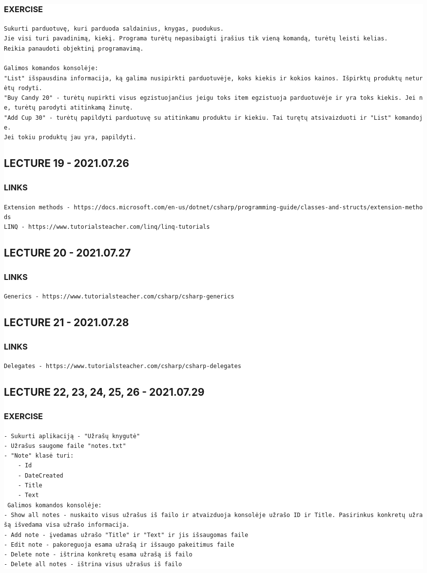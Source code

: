 ### EXERCISE
    Sukurti parduotuvę, kuri parduoda saldainius, knygas, puodukus.
    Jie visi turi pavadinimą, kiekį. Programa turėtų nepasibaigti įrašius tik vieną komandą, turėtų leisti kelias. 
    Reikia panaudoti objektinį programavimą.

    Galimos komandos konsolėje:
    "List" išspausdina informacija, ką galima nusipirkti parduotuvėje, koks kiekis ir kokios kainos. Išpirktų produktų neturėtų rodyti.
    "Buy Candy 20" - turėtų nupirkti visus egzistuojančius jeigu toks item egzistuoja parduotuvėje ir yra toks kiekis. Jei ne, turėtų parodyti atitinkamą žinutę.
    "Add Cup 30" - turėtų papildyti parduotuvę su atitinkamu produktu ir kiekiu. Tai turętų atsivaizduoti ir "List" komandoje.
    Jei tokiu produktų jau yra, papildyti.
    
## LECTURE 19 - 2021.07.26

### LINKS
    Extension methods - https://docs.microsoft.com/en-us/dotnet/csharp/programming-guide/classes-and-structs/extension-methods
    LINQ - https://www.tutorialsteacher.com/linq/linq-tutorials

## LECTURE 20 - 2021.07.27

### LINKS
    Generics - https://www.tutorialsteacher.com/csharp/csharp-generics
    
## LECTURE 21 - 2021.07.28

### LINKS
    Delegates - https://www.tutorialsteacher.com/csharp/csharp-delegates
    
## LECTURE 22, 23, 24, 25, 26 - 2021.07.29

### EXERCISE
    - Sukurti aplikaciją - "Užrašų knygutė"
    - Užrašus saugome faile "notes.txt"
    - "Note" klasė turi:
 	    - Id
 	    - DateCreated
 	    - Title 
 	    - Text
     Galimos komandos konsolėje:
    - Show all notes - nuskaito visus užrašus iš failo ir atvaizduoja konsolėje užrašo ID ir Title. Pasirinkus konkretų užrašą išvedama visa užrašo informacija.
    - Add note - įvedamas užrašo "Title" ir "Text" ir jis išsaugomas faile
    - Edit note - pakoreguoja esama užrašą ir išsaugo pakeitimus faile
    - Delete note - ištrina konkretų esama užrašą iš failo
    - Delete all notes - ištrina visus užrašus iš failo
    